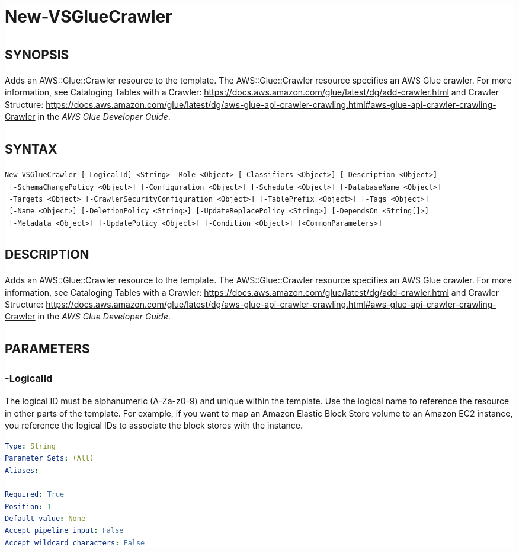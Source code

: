 # New-VSGlueCrawler

## SYNOPSIS
Adds an AWS::Glue::Crawler resource to the template.
The AWS::Glue::Crawler resource specifies an AWS Glue crawler.
For more information, see Cataloging Tables with a Crawler: https://docs.aws.amazon.com/glue/latest/dg/add-crawler.html and Crawler Structure: https://docs.aws.amazon.com/glue/latest/dg/aws-glue-api-crawler-crawling.html#aws-glue-api-crawler-crawling-Crawler in the *AWS Glue Developer Guide*.

## SYNTAX

```
New-VSGlueCrawler [-LogicalId] <String> -Role <Object> [-Classifiers <Object>] [-Description <Object>]
 [-SchemaChangePolicy <Object>] [-Configuration <Object>] [-Schedule <Object>] [-DatabaseName <Object>]
 -Targets <Object> [-CrawlerSecurityConfiguration <Object>] [-TablePrefix <Object>] [-Tags <Object>]
 [-Name <Object>] [-DeletionPolicy <String>] [-UpdateReplacePolicy <String>] [-DependsOn <String[]>]
 [-Metadata <Object>] [-UpdatePolicy <Object>] [-Condition <Object>] [<CommonParameters>]
```

## DESCRIPTION
Adds an AWS::Glue::Crawler resource to the template.
The AWS::Glue::Crawler resource specifies an AWS Glue crawler.
For more information, see Cataloging Tables with a Crawler: https://docs.aws.amazon.com/glue/latest/dg/add-crawler.html and Crawler Structure: https://docs.aws.amazon.com/glue/latest/dg/aws-glue-api-crawler-crawling.html#aws-glue-api-crawler-crawling-Crawler in the *AWS Glue Developer Guide*.

## PARAMETERS

### -LogicalId
The logical ID must be alphanumeric (A-Za-z0-9) and unique within the template.
Use the logical name to reference the resource in other parts of the template.
For example, if you want to map an Amazon Elastic Block Store volume to an Amazon EC2 instance, you reference the logical IDs to associate the block stores with the instance.

```yaml
Type: String
Parameter Sets: (All)
Aliases:

Required: True
Position: 1
Default value: None
Accept pipeline input: False
Accept wildcard characters: False
```

